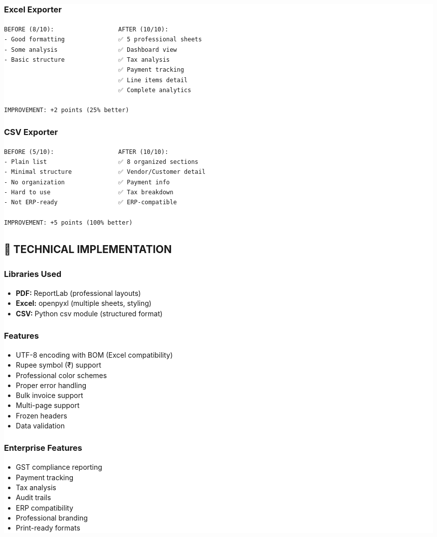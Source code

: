 ### Excel Exporter
```
BEFORE (8/10):                  AFTER (10/10):
- Good formatting               ✅ 5 professional sheets
- Some analysis                 ✅ Dashboard view
- Basic structure               ✅ Tax analysis
                                ✅ Payment tracking
                                ✅ Line items detail
                                ✅ Complete analytics

IMPROVEMENT: +2 points (25% better)
```

### CSV Exporter
```
BEFORE (5/10):                  AFTER (10/10):
- Plain list                    ✅ 8 organized sections
- Minimal structure             ✅ Vendor/Customer detail
- No organization               ✅ Payment info
- Hard to use                   ✅ Tax breakdown
- Not ERP-ready                 ✅ ERP-compatible

IMPROVEMENT: +5 points (100% better)
```


## 🔧 TECHNICAL IMPLEMENTATION

### Libraries Used
- **PDF:** ReportLab (professional layouts)
- **Excel:** openpyxl (multiple sheets, styling)
- **CSV:** Python csv module (structured format)

### Features
- UTF-8 encoding with BOM (Excel compatibility)
- Rupee symbol (₹) support
- Professional color schemes
- Proper error handling
- Bulk invoice support
- Multi-page support
- Frozen headers
- Data validation

### Enterprise Features
- GST compliance reporting
- Payment tracking
- Tax analysis
- Audit trails
- ERP compatibility
- Professional branding
- Print-ready formats
